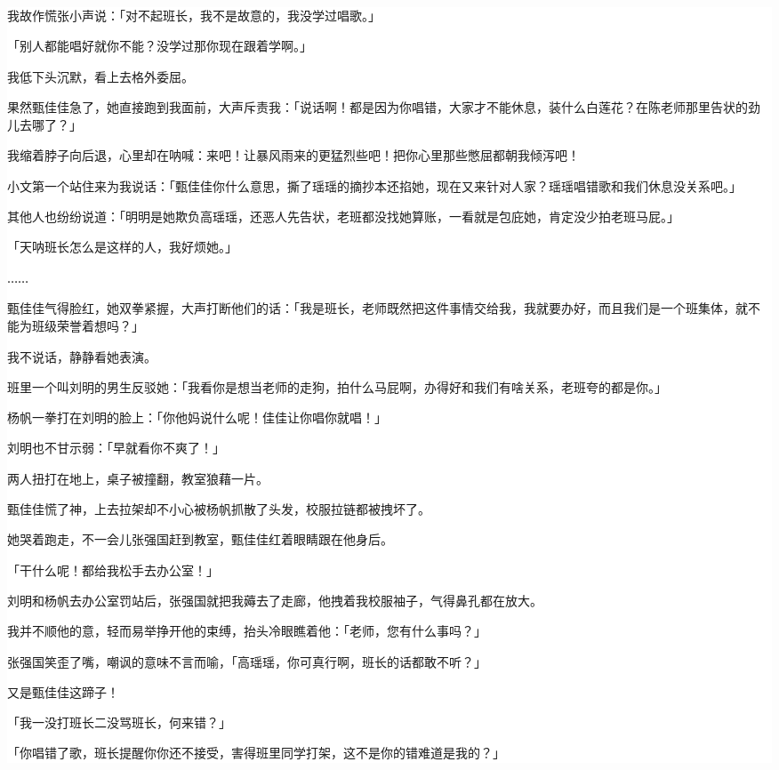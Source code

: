 
我故作慌张小声说：「对不起班长，我不是故意的，我没学过唱歌。」


「别人都能唱好就你不能？没学过那你现在跟着学啊。」


我低下头沉默，看上去格外委屈。


果然甄佳佳急了，她直接跑到我面前，大声斥责我：「说话啊！都是因为你唱错，大家才不能休息，装什么白莲花？在陈老师那里告状的劲儿去哪了？」


我缩着脖子向后退，心里却在呐喊：来吧！让暴风雨来的更猛烈些吧！把你心里那些憋屈都朝我倾泻吧！


小文第一个站住来为我说话：「甄佳佳你什么意思，撕了瑶瑶的摘抄本还掐她，现在又来针对人家？瑶瑶唱错歌和我们休息没关系吧。」


其他人也纷纷说道：「明明是她欺负高瑶瑶，还恶人先告状，老班都没找她算账，一看就是包庇她，肯定没少拍老班马屁。」


「天呐班长怎么是这样的人，我好烦她。」


……


甄佳佳气得脸红，她双拳紧握，大声打断他们的话：「我是班长，老师既然把这件事情交给我，我就要办好，而且我们是一个班集体，就不能为班级荣誉着想吗？」


我不说话，静静看她表演。


班里一个叫刘明的男生反驳她：「我看你是想当老师的走狗，拍什么马屁啊，办得好和我们有啥关系，老班夸的都是你。」


杨帆一拳打在刘明的脸上：「你他妈说什么呢！佳佳让你唱你就唱！」


刘明也不甘示弱：「早就看你不爽了！」


两人扭打在地上，桌子被撞翻，教室狼藉一片。


甄佳佳慌了神，上去拉架却不小心被杨帆抓散了头发，校服拉链都被拽坏了。


她哭着跑走，不一会儿张强国赶到教室，甄佳佳红着眼睛跟在他身后。


「干什么呢！都给我松手去办公室！」


刘明和杨帆去办公室罚站后，张强国就把我薅去了走廊，他拽着我校服袖子，气得鼻孔都在放大。


我并不顺他的意，轻而易举挣开他的束缚，抬头冷眼瞧着他：「老师，您有什么事吗？」


张强国笑歪了嘴，嘲讽的意味不言而喻，「高瑶瑶，你可真行啊，班长的话都敢不听？」


又是甄佳佳这蹄子！


「我一没打班长二没骂班长，何来错？」


「你唱错了歌，班长提醒你你还不接受，害得班里同学打架，这不是你的错难道是我的？」

